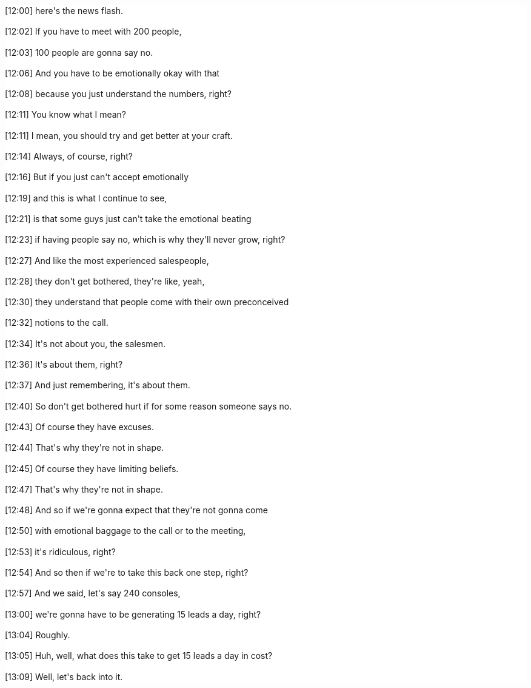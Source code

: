 [12:00] here's the news flash.

[12:02] If you have to meet with 200 people,

[12:03] 100 people are gonna say no.

[12:06] And you have to be emotionally okay with that

[12:08] because you just understand the numbers, right?

[12:11] You know what I mean?

[12:11] I mean, you should try and get better at your craft.

[12:14] Always, of course, right?

[12:16] But if you just can't accept emotionally

[12:19] and this is what I continue to see,

[12:21] is that some guys just can't take the emotional beating

[12:23] if having people say no, which is why they'll never grow, right?

[12:27] And like the most experienced salespeople,

[12:28] they don't get bothered, they're like, yeah,

[12:30] they understand that people come with their own preconceived

[12:32] notions to the call.

[12:34] It's not about you, the salesmen.

[12:36] It's about them, right?

[12:37] And just remembering, it's about them.

[12:40] So don't get bothered hurt if for some reason someone says no.

[12:43] Of course they have excuses.

[12:44] That's why they're not in shape.

[12:45] Of course they have limiting beliefs.

[12:47] That's why they're not in shape.

[12:48] And so if we're gonna expect that they're not gonna come

[12:50] with emotional baggage to the call or to the meeting,

[12:53] it's ridiculous, right?

[12:54] And so then if we're to take this back one step, right?

[12:57] And we said, let's say 240 consoles,

[13:00] we're gonna have to be generating 15 leads a day, right?

[13:04] Roughly.

[13:05] Huh, well, what does this take to get 15 leads a day in cost?

[13:09] Well, let's back into it.
